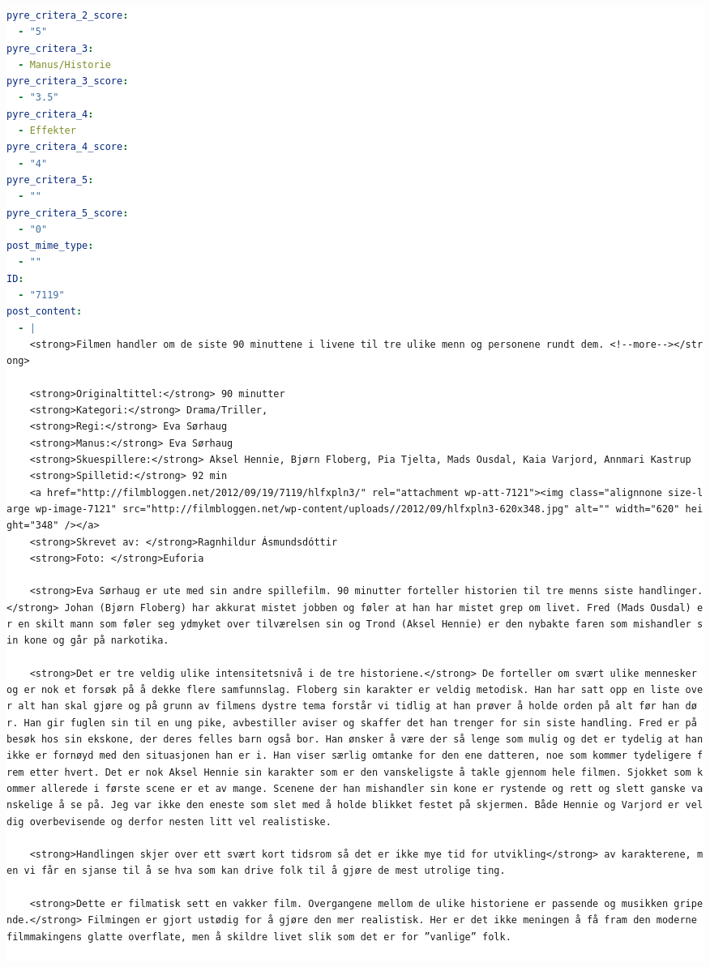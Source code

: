 ```yaml
pyre_critera_2_score:
  - "5"
pyre_critera_3:
  - Manus/Historie
pyre_critera_3_score:
  - "3.5"
pyre_critera_4:
  - Effekter
pyre_critera_4_score:
  - "4"
pyre_critera_5:
  - ""
pyre_critera_5_score:
  - "0"
post_mime_type:
  - ""
ID:
  - "7119"
post_content:
  - |
    <strong>Filmen handler om de siste 90 minuttene i livene til tre ulike menn og personene rundt dem. <!--more--></strong>
    
    <strong>Originaltittel:</strong> 90 minutter
    <strong>Kategori:</strong> Drama/Triller,
    <strong>Regi:</strong> Eva Sørhaug
    <strong>Manus:</strong> Eva Sørhaug
    <strong>Skuespillere:</strong> Aksel Hennie, Bjørn Floberg, Pia Tjelta, Mads Ousdal, Kaia Varjord, Annmari Kastrup
    <strong>Spilletid:</strong> 92 min
    <a href="http://filmbloggen.net/2012/09/19/7119/hlfxpln3/" rel="attachment wp-att-7121"><img class="alignnone size-large wp-image-7121" src="http://filmbloggen.net/wp-content/uploads//2012/09/hlfxpln3-620x348.jpg" alt="" width="620" height="348" /></a>
    <strong>Skrevet av: </strong>Ragnhildur Ásmundsdóttir
    <strong>Foto: </strong>Euforia
    
    <strong>Eva Sørhaug er ute med sin andre spillefilm. 90 minutter forteller historien til tre menns siste handlinger.</strong> Johan (Bjørn Floberg) har akkurat mistet jobben og føler at han har mistet grep om livet. Fred (Mads Ousdal) er en skilt mann som føler seg ydmyket over tilværelsen sin og Trond (Aksel Hennie) er den nybakte faren som mishandler sin kone og går på narkotika.
    
    <strong>Det er tre veldig ulike intensitetsnivå i de tre historiene.</strong> De forteller om svært ulike mennesker og er nok et forsøk på å dekke flere samfunnslag. Floberg sin karakter er veldig metodisk. Han har satt opp en liste over alt han skal gjøre og på grunn av filmens dystre tema forstår vi tidlig at han prøver å holde orden på alt før han dør. Han gir fuglen sin til en ung pike, avbestiller aviser og skaffer det han trenger for sin siste handling. Fred er på besøk hos sin ekskone, der deres felles barn også bor. Han ønsker å være der så lenge som mulig og det er tydelig at han ikke er fornøyd med den situasjonen han er i. Han viser særlig omtanke for den ene datteren, noe som kommer tydeligere frem etter hvert. Det er nok Aksel Hennie sin karakter som er den vanskeligste å takle gjennom hele filmen. Sjokket som kommer allerede i første scene er et av mange. Scenene der han mishandler sin kone er rystende og rett og slett ganske vanskelige å se på. Jeg var ikke den eneste som slet med å holde blikket festet på skjermen. Både Hennie og Varjord er veldig overbevisende og derfor nesten litt vel realistiske.
    
    <strong>Handlingen skjer over ett svært kort tidsrom så det er ikke mye tid for utvikling</strong> av karakterene, men vi får en sjanse til å se hva som kan drive folk til å gjøre de mest utrolige ting.
    
    <strong>Dette er filmatisk sett en vakker film. Overgangene mellom de ulike historiene er passende og musikken gripende.</strong> Filmingen er gjort ustødig for å gjøre den mer realistisk. Her er det ikke meningen å få fram den moderne filmmakingens glatte overflate, men å skildre livet slik som det er for ”vanlige” folk.
    
```